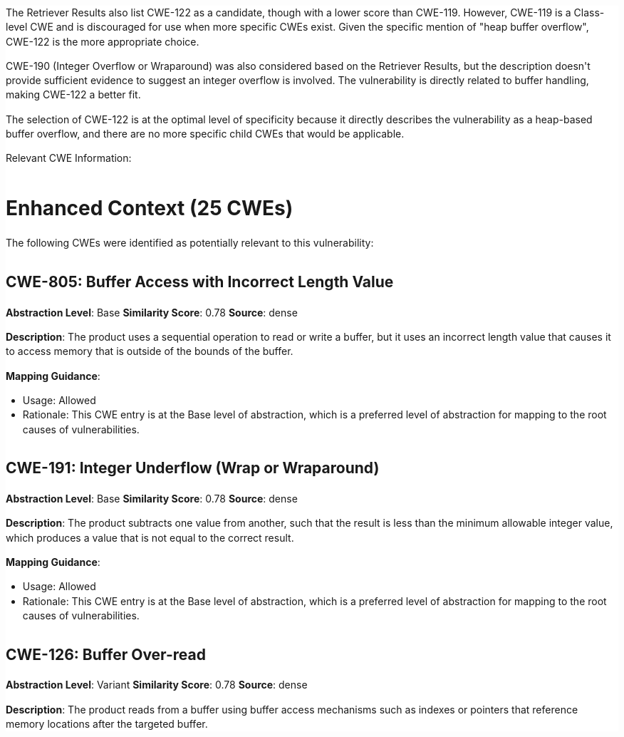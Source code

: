 The Retriever Results also list CWE-122 as a candidate, though with a lower score than CWE-119. However, CWE-119 is a Class-level CWE and is discouraged for use when more specific CWEs exist. Given the specific mention of "heap buffer overflow", CWE-122 is the more appropriate choice.

CWE-190 (Integer Overflow or Wraparound) was also considered based on the Retriever Results, but the description doesn't provide sufficient evidence to suggest an integer overflow is involved. The vulnerability is directly related to buffer handling, making CWE-122 a better fit.

The selection of CWE-122 is at the optimal level of specificity because it directly describes the vulnerability as a heap-based buffer overflow, and there are no more specific child CWEs that would be applicable.

Relevant CWE Information:

# Enhanced Context (25 CWEs)
The following CWEs were identified as potentially relevant to this vulnerability:

## CWE-805: Buffer Access with Incorrect Length Value
**Abstraction Level**: Base
**Similarity Score**: 0.78
**Source**: dense

**Description**:
The product uses a sequential operation to read or write a buffer, but it uses an incorrect length value that causes it to access memory that is outside of the bounds of the buffer.

**Mapping Guidance**:
- Usage: Allowed
- Rationale: This CWE entry is at the Base level of abstraction, which is a preferred level of abstraction for mapping to the root causes of vulnerabilities.

## CWE-191: Integer Underflow (Wrap or Wraparound)
**Abstraction Level**: Base
**Similarity Score**: 0.78
**Source**: dense

**Description**:
The product subtracts one value from another, such that the result is less than the minimum allowable integer value, which produces a value that is not equal to the correct result.

**Mapping Guidance**:
- Usage: Allowed
- Rationale: This CWE entry is at the Base level of abstraction, which is a preferred level of abstraction for mapping to the root causes of vulnerabilities.

## CWE-126: Buffer Over-read
**Abstraction Level**: Variant
**Similarity Score**: 0.78
**Source**: dense

**Description**:
The product reads from a buffer using buffer access mechanisms such as indexes or pointers that reference memory locations after the targeted buffer.
